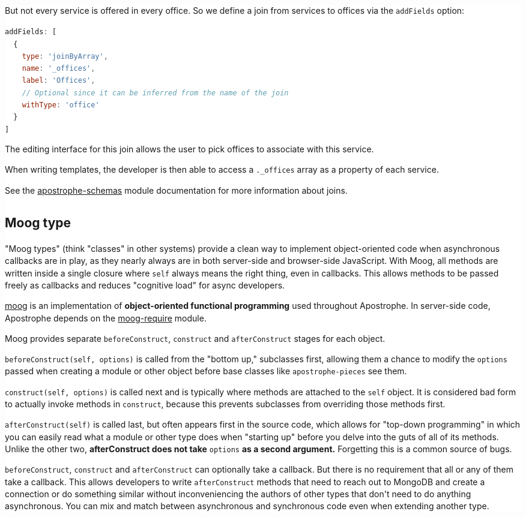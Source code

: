 But not every service is offered in every office. So we define a join from services to offices via the `addFields` option:

```javascript
addFields: [
  {
    type: 'joinByArray',
    name: '_offices',
    label: 'Offices',
    // Optional since it can be inferred from the name of the join
    withType: 'office'
  }
]
```

The editing interface for this join allows the user to pick offices to associate with this service.

When writing templates, the developer is then able to access a `._offices` array as a property of each service.

See the [apostrophe-schemas](https://github.com/apostrophecms/apostrophe-documentation/tree/e71017392b54a258d8d72811456c862139150a96/docs/modules/apostrophe-schemas/index.html) module documentation for more information about joins.

## Moog type

"Moog types" \(think "classes" in other systems\) provide a clean way to implement object-oriented code when asynchronous callbacks are in play, as they nearly always are in both server-side and browser-side JavaScript. With Moog, all methods are written inside a single closure where `self` always means the right thing, even in callbacks. This allows methods to be passed freely as callbacks and reduces "cognitive load" for async developers.

[moog](https://github.com/punkave/moog) is an implementation of **object-oriented functional programming** used throughout Apostrophe. In server-side code, Apostrophe depends on the [moog-require](https://github.com/punkave/moog-require) module.

Moog provides separate `beforeConstruct`, `construct` and `afterConstruct` stages for each object.

`beforeConstruct(self, options)` is called from the "bottom up," subclasses first, allowing them a chance to modify the `options` passed when creating a module or other object before base classes like `apostrophe-pieces` see them.

`construct(self, options)` is called next and is typically where methods are attached to the `self` object. It is considered bad form to actually invoke methods in `construct`, because this prevents subclasses from overriding those methods first.

`afterConstruct(self)` is called last, but often appears first in the source code, which allows for "top-down programming" in which you can easily read what a module or other type does when "starting up" before you delve into the guts of all of its methods. Unlike the other two, **afterConstruct does not take** `options` **as a second argument.** Forgetting this is a common source of bugs.

`beforeConstruct`, `construct` and `afterConstruct` can optionally take a callback. But there is no requirement that all or any of them take a callback. This allows developers to write `afterConstruct` methods that need to reach out to MongoDB and create a connection or do something similar without inconveniencing the authors of other types that don't need to do anything asynchronous. You can mix and match between asynchronous and synchronous code even when extending another type.
